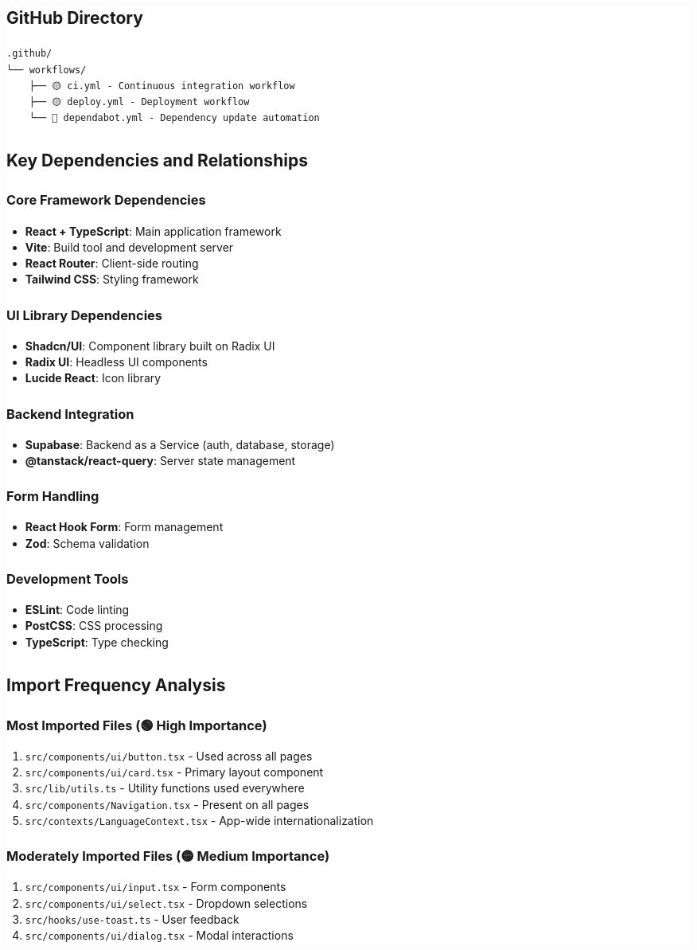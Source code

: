 ## GitHub Directory

```
.github/
└── workflows/
    ├── 🟡 ci.yml - Continuous integration workflow
    ├── 🟡 deploy.yml - Deployment workflow
    └── 🔴 dependabot.yml - Dependency update automation
```

## Key Dependencies and Relationships

### Core Framework Dependencies
- **React + TypeScript**: Main application framework
- **Vite**: Build tool and development server
- **React Router**: Client-side routing
- **Tailwind CSS**: Styling framework

### UI Library Dependencies
- **Shadcn/UI**: Component library built on Radix UI
- **Radix UI**: Headless UI components
- **Lucide React**: Icon library

### Backend Integration
- **Supabase**: Backend as a Service (auth, database, storage)
- **@tanstack/react-query**: Server state management

### Form Handling
- **React Hook Form**: Form management
- **Zod**: Schema validation

### Development Tools
- **ESLint**: Code linting
- **PostCSS**: CSS processing
- **TypeScript**: Type checking

## Import Frequency Analysis

### Most Imported Files (🟢 High Importance)
1. `src/components/ui/button.tsx` - Used across all pages
2. `src/components/ui/card.tsx` - Primary layout component
3. `src/lib/utils.ts` - Utility functions used everywhere
4. `src/components/Navigation.tsx` - Present on all pages
5. `src/contexts/LanguageContext.tsx` - App-wide internationalization

### Moderately Imported Files (🟡 Medium Importance)
1. `src/components/ui/input.tsx` - Form components
2. `src/components/ui/select.tsx` - Dropdown selections
3. `src/hooks/use-toast.ts` - User feedback
4. `src/components/ui/dialog.tsx` - Modal interactions

